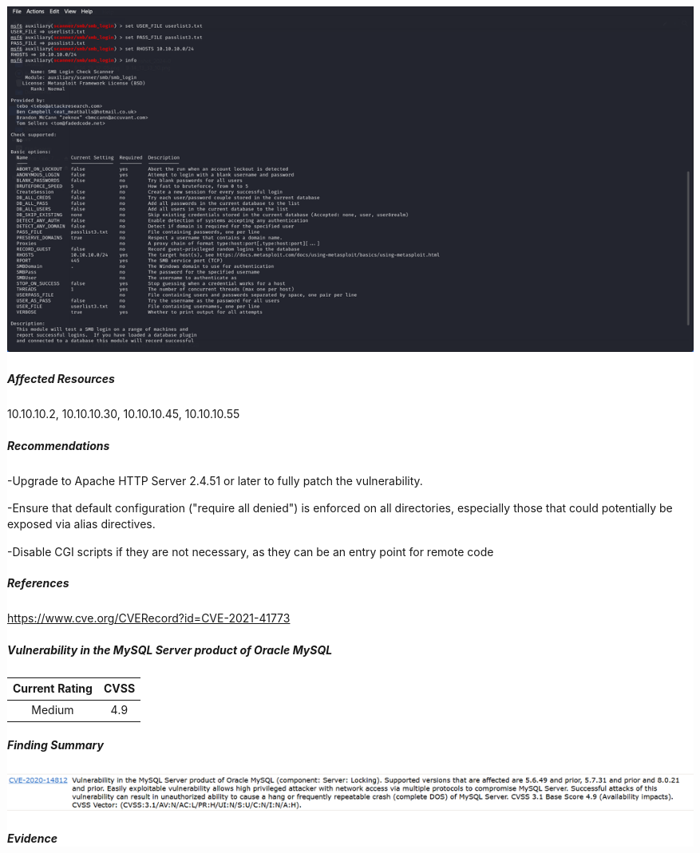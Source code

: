 ![smb service](image-11.png)

##### Affected Resources
10.10.10.2, 10.10.10.30, 10.10.10.45, 10.10.10.55

##### Recommendations
-Upgrade to Apache HTTP Server 2.4.51 or later to fully patch the vulnerability.

-Ensure that default configuration ("require all denied") is enforced on all directories, especially those that could potentially be exposed via alias directives.

-Disable CGI scripts if they are not necessary, as they can be an entry point for remote code

##### References
https://www.cve.org/CVERecord?id=CVE-2021-41773


#####  Vulnerability in the MySQL Server product of Oracle MySQL
| Current Rating | CVSS |
|:-------------:|:----:|
| Medium | 4.9 |

##### Finding Summary
![](capture2.PNG)

##### Evidence